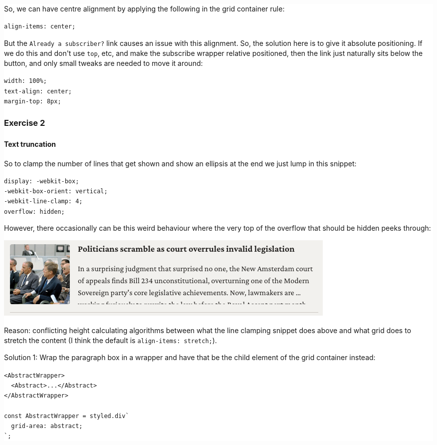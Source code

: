 So, we can have centre alignment by applying the following in the grid container rule:

```
align-items: center;
```

But the `Already a subscriber?` link causes an issue with this alignment. So, the solution here is to give it absolute positioning. If we do this and don't use `top`, etc, and make the subscribe wrapper relative positioned, then the link just naturally sits below the button, and only small tweaks are needed to move it around:

```
width: 100%;
text-align: center;
margin-top: 8px;
```

### Exercise 2

#### Text truncation

So to clamp the number of lines that get shown and show an ellipsis at the end we just lump in this snippet:

```
display: -webkit-box;
-webkit-box-orient: vertical;
-webkit-line-clamp: 4;
overflow: hidden;
```

However, there occasionally can be this weird behaviour where the very top of the overflow that should be hidden peeks through:

![Screenshot of overflow text showing in a weird, clipped off way](/docs/algos_at_war.png)

Reason: conflicting height calculating algorithms between what the line clamping snippet does above and what grid does to stretch the content (I think the default is `align-items: stretch;`).

Solution 1: Wrap the paragraph box in a wrapper and have that be the child element of the grid container instead:

```
<AbstractWrapper>
  <Abstract>...</Abstract>
</AbstractWrapper>

const AbstractWrapper = styled.div`
  grid-area: abstract;
`;
```
